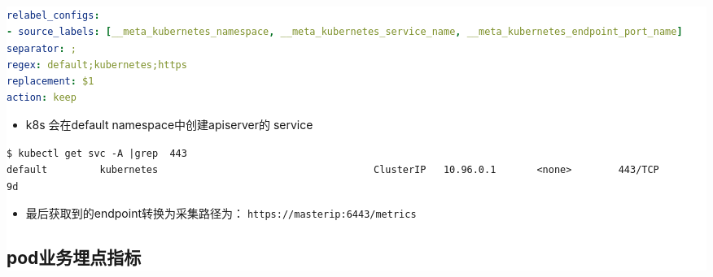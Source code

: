 ```yaml
relabel_configs:
- source_labels: [__meta_kubernetes_namespace, __meta_kubernetes_service_name, __meta_kubernetes_endpoint_port_name]
separator: ;
regex: default;kubernetes;https
replacement: $1
action: keep

```

- k8s 会在default namespace中创建apiserver的 service
```shell
$ kubectl get svc -A |grep  443
default         kubernetes                                     ClusterIP   10.96.0.1       <none>        443/TCP                  9d
```

- 最后获取到的endpoint转换为采集路径为： `https://masterip:6443/metrics`


## pod业务埋点指标